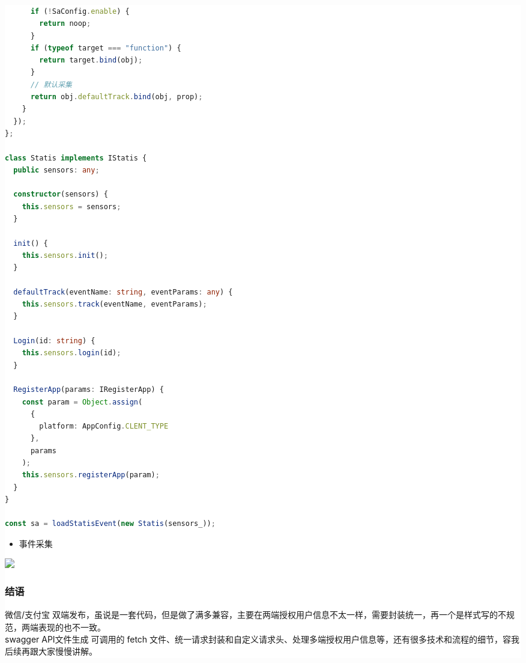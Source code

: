 ```typescript
      if (!SaConfig.enable) {
        return noop;
      }
      if (typeof target === "function") {
        return target.bind(obj);
      }
      // 默认采集
      return obj.defaultTrack.bind(obj, prop);
    }
  });
};

class Statis implements IStatis {
  public sensors: any;

  constructor(sensors) {
    this.sensors = sensors;
  }

  init() {
    this.sensors.init();
  }

  defaultTrack(eventName: string, eventParams: any) {
    this.sensors.track(eventName, eventParams);
  }

  Login(id: string) {
    this.sensors.login(id);
  }

  RegisterApp(params: IRegisterApp) {
    const param = Object.assign(
      {
        platform: AppConfig.CLENT_TYPE
      },
      params
    );
    this.sensors.registerApp(param);
  }
}

const sa = loadStatisEvent(new Statis(sensors_));
```
- 事件采集

![](https://axd-doc.oss-cn-hangzhou.aliyuncs.com/share/20190106154340.png)


### 结语

微信/支付宝 双端发布，虽说是一套代码，但是做了满多兼容，主要在两端授权用户信息不太一样，需要封装统一，再一个是样式写的不规范，两端表现的也不一致。  
swagger API文件生成 可调用的 fetch 文件、统一请求封装和自定义请求头、处理多端授权用户信息等，还有很多技术和流程的细节，容我后续再跟大家慢慢讲解。